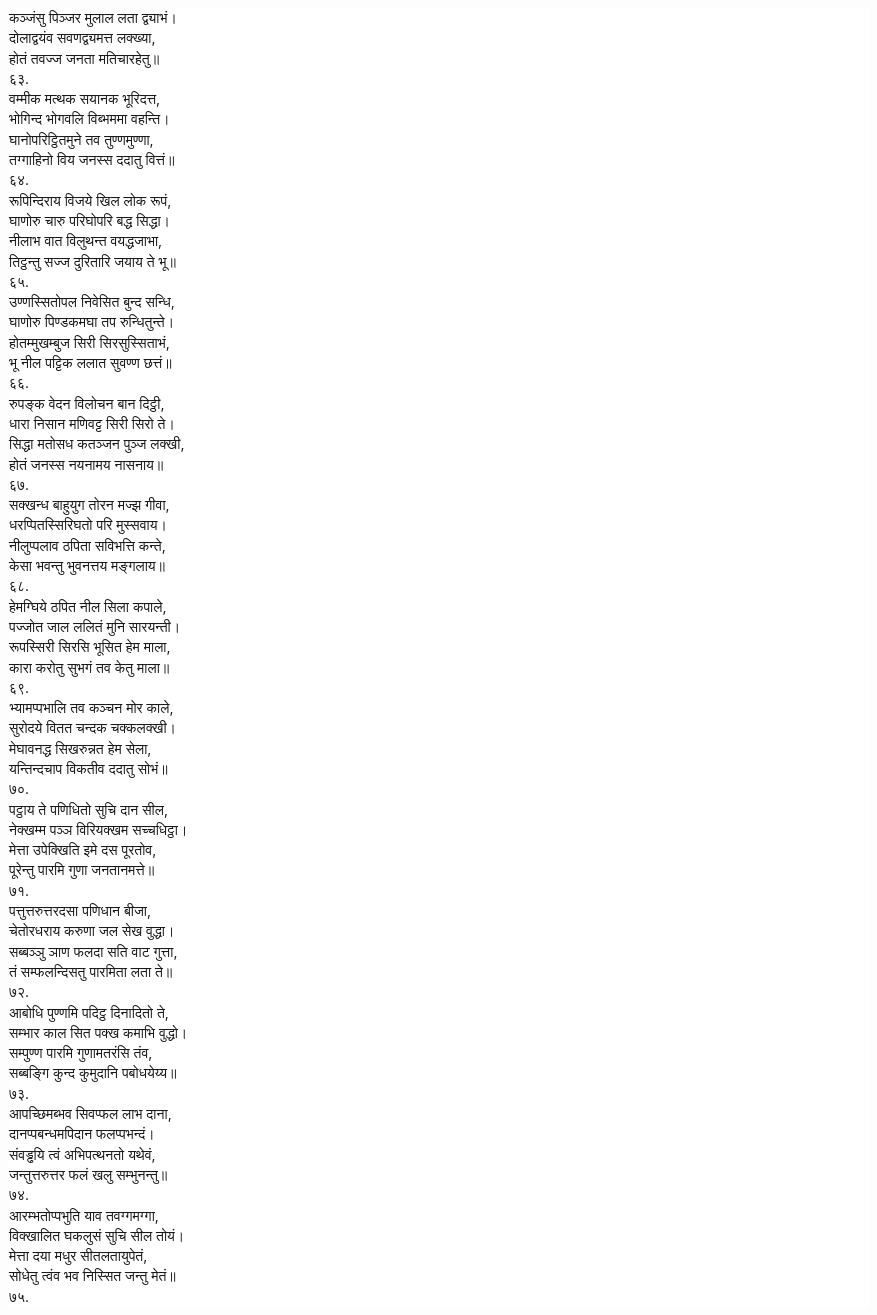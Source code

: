 कञ्जंसु पिञ्जर मुलाल लता द्व्याभं।  
दोलाद्वयंव सवणद्व्यमत्त लक्ख्या,  
होतं तवज्ज जनता मतिचारहेतु॥  
६३.  
वम्मीक मत्थक सयानक भूरिदत्त,  
भोगिन्द भोगवलि विब्भममा वहन्ति।  
घानोपरिट्ठितमुने तव तुण्णमुण्णा,  
तग्गाहिनो विय जनस्स ददातु वित्तं॥  
६४.  
रूपिन्दिराय विजये खिल लोक रूपं,  
घाणोरु चारु परिघोपरि बद्ध सिद्धा।  
नीलाभ वात विलुथन्त वयद्धजाभा,  
तिट्ठन्तु सज्ज दुरितारि जयाय ते भू॥  
६५.  
उण्णस्सितोपल निवेसित बुन्द सन्धि,  
घाणोरु पिण्डकमघा तप रुन्धितुन्ते।  
होतम्मुखम्बुज सिरी सिरसुस्सिताभं,  
भू नील पट्टिक ललात सुवण्ण छत्तं॥  
६६.  
रुपङ्क वेदन विलोचन बान दिट्ठी,  
धारा निसान मणिवट्ट सिरी सिरो ते।  
सिद्धा मतोसध कतञ्जन पुञ्ज लक्खी,  
होतं जनस्स नयनामय नासनाय॥  
६७.  
सक्खन्ध बाहुयुग तोरन मज्झ गीवा,  
धरप्पितस्सिरिघतो परि मुस्सवाय।  
नीलुप्पलाव ठपिता सविभत्ति कन्ते,  
केसा भवन्तु भुवनत्तय मङ्गलाय॥  
६८.  
हेमग्घिये ठपित नील सिला कपाले,  
पज्जोत जाल ललितं मुनि सारयन्ती।  
रूपस्सिरी सिरसि भूसित हेम माला,  
कारा करोतु सुभगं तव केतु माला॥  
६९.  
भ्यामप्पभालि तव कञ्चन मोर काले,  
सुरोदये वितत चन्दक चक्कलक्खी।  
मेघावनद्ध सिखरुन्नत हेम सेला,  
यन्तिन्दचाप विकतीव ददातु सोभं॥  
७०.  
पट्ठाय ते पणिधितो सुचि दान सील,  
नेक्खम्म पञ्ञ विरियक्खम सच्चधिट्ठा।  
मेत्ता उपेक्खिति इमे दस पूरतोव,  
पूरेन्तु पारमि गुणा जनतानमत्ते॥  
७१.  
पत्तुत्तरुत्तरदसा पणिधान बीजा,  
चेतोरधराय करुणा जल सेख वुद्धा।  
सब्बञ्ञु ञाण फलदा सति वाट गुत्ता,  
तं सम्फलन्दिसतु पारमिता लता ते॥  
७२.  
आबोधि पुण्णमि पदिट्ठ दिनादितो ते,  
सम्भार काल सित पक्ख कमाभि वुद्धो।  
सम्पुण्ण पारमि गुणामतरंसि तंव,  
सब्बङ्गि कुन्द कुमुदानि पबोधयेय्य॥  
७३.  
आपच्छिमब्भव सिवप्फल लाभ दाना,  
दानप्पबन्धमपिदान फलप्पभन्दं।  
संवड्ढयि त्वं अभिपत्थनतो यथेवं,  
जन्तुत्तरुत्तर फलं खलु सम्भुनन्तु॥  
७४.  
आरम्भतोप्पभुति याव तवग्गमग्गा,  
विक्खालित घकलुसं सुचि सील तोयं।  
मेत्ता दया मधुर सीतलतायुपेतं,  
सोधेतु त्वंव भव निस्सित जन्तु मेतं॥  
७५.  